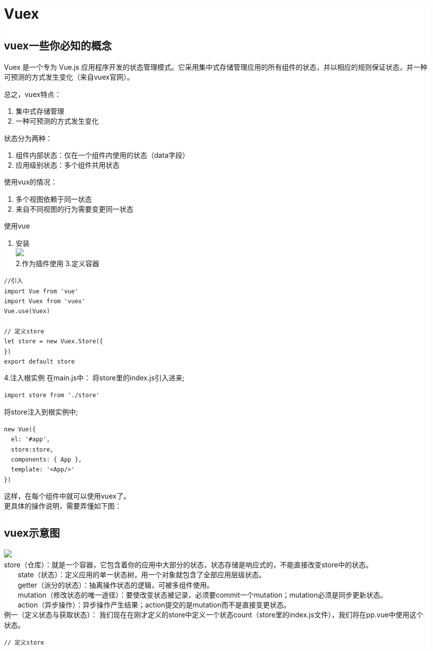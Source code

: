 # Vuex

vuex一些你必知的概念
--
Vuex 是一个专为 Vue.js 应用程序开发的状态管理模式。它采用集中式存储管理应用的所有组件的状态，并以相应的规则保证状态，并一种可预测的方式发生变化（来自vuex官网）。

总之，vuex特点：
1. 集中式存储管理
2. 一种可预测的方式发生变化

状态分为两种：
1. 组件内部状态：仅在一个组件内使用的状态（data字段）
2. 应用级别状态：多个组件共用状态

使用vux的情况：
1. 多个视图依赖于同一状态
2. 来自不同视图的行为需要变更同一状态

使用vue
1. 安装<br>
![](https://images2018.cnblogs.com/blog/1079732/201803/1079732-20180330195507532-195635588.png)<br>
2.作为插件使用
3.定义容器
```
//引入
import Vue from 'vue'
import Vuex from 'vuex'
Vue.use(Vuex)

// 定义store
let store = new Vuex.Store({
})
export default store
```
4.注入根实例
在main.js中：
将store里的index.js引入进来;
```
import store from './store'
```
将store注入到根实例中;
```
new Vue({
  el: '#app',
  store:store,
  components: { App },
  template: '<App/>'
})
```
这样，在每个组件中就可以使用vuex了。<br>
更具体的操作说明，需要弄懂如下图：

vuex示意图
---
![](https://images2018.cnblogs.com/blog/1079732/201803/1079732-20180330195104017-1530425980.png)
<br>
store（仓库）：就是一个容器，它包含着你的应用中大部分的状态，状态存储是响应式的，不能直接改变store中的状态。<br>
　　state（状态）：定义应用的单一状态树，用一个对象就包含了全部应用层级状态。<br>
　　getter（派分的状态）：抽离操作状态的逻辑，可被多组件使用。<br>
　　mutation（修改状态的唯一途径）：要使改变状态被记录，必须要commit一个mutation；mutation必须是同步更新状态。<br>
　　action（异步操作）：异步操作产生结果；action提交的是mutation而不是直接变更状态。<br>
例一（定义状态与获取状态）：
我们现在在刚才定义的store中定义一个状态count（store里的index.js文件），我们将在pp.vue中使用这个状态。
```
// 定义store
```